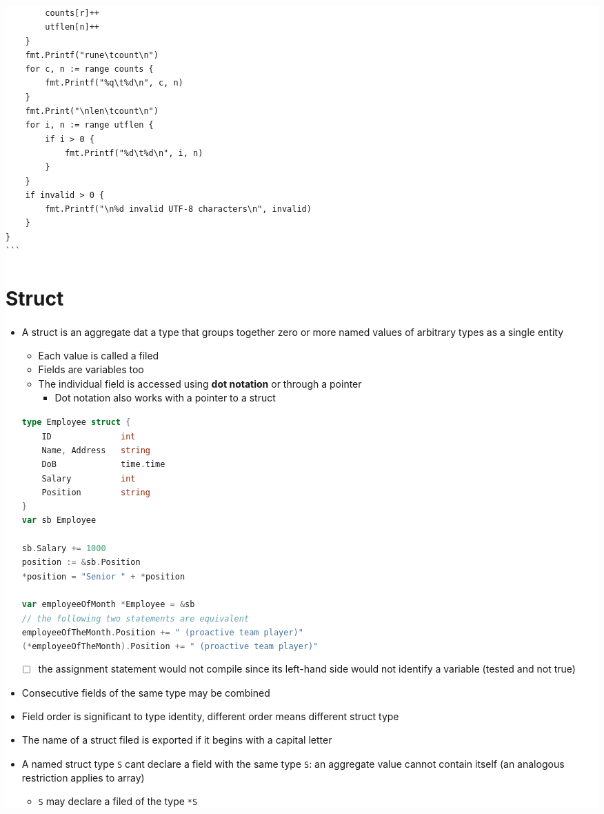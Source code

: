             counts[r]++
            utflen[n]++
        }
        fmt.Printf("rune\tcount\n")
        for c, n := range counts {
            fmt.Printf("%q\t%d\n", c, n)
        }
        fmt.Print("\nlen\tcount\n")
        for i, n := range utflen {
            if i > 0 {
                fmt.Printf("%d\t%d\n", i, n)
            }
        }
        if invalid > 0 {
            fmt.Printf("\n%d invalid UTF-8 characters\n", invalid)
        }
    }
    ```

# Struct
- A struct is an aggregate dat a type that groups together zero or more named values of arbitrary types as a single entity
    - Each value is called a filed
    - Fields are variables too
    - The individual field is accessed using **dot notation** or through a pointer
        - Dot notation also works with a pointer to a struct

    ```go
    type Employee struct {
        ID              int
        Name, Address   string
        DoB             time.time
        Salary          int
        Position        string
    }
    var sb Employee

    sb.Salary += 1000
    position := &sb.Position
    *position = "Senior " + *position

    var employeeOfMonth *Employee = &sb
    // the following two statements are equivalent
    employeeOfTheMonth.Position += " (proactive team player)"
    (*employeeOfTheMonth).Position += " (proactive team player)"
    ```

    - [ ] the assignment statement would not compile since its left-hand side would not identify a variable (tested and not true)
- Consecutive fields of the same type may be combined
- Field order is significant to type identity, different order means different struct type
- The name of a struct filed is exported if it begins with a capital letter
- A named struct type `S` cant declare a field with the same type `S`: an aggregate value cannot contain itself (an analogous restriction applies to array)
    - `S` may declare a filed of the type `*S`
